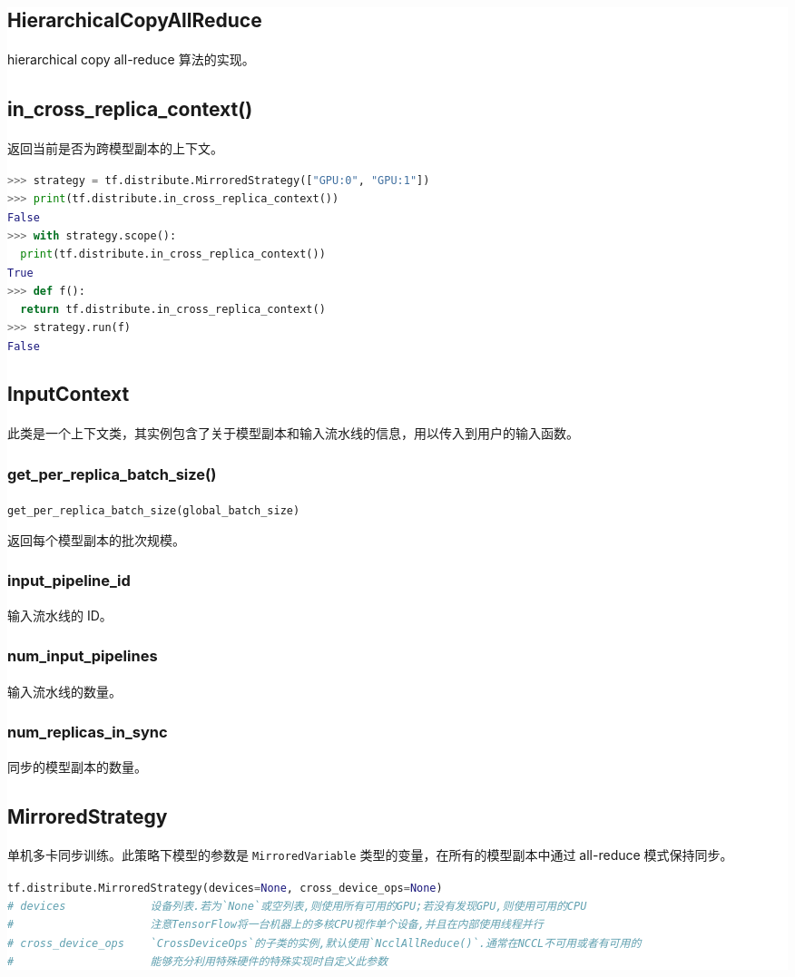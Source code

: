 ## HierarchicalCopyAllReduce

hierarchical copy all-reduce 算法的实现。

## in_cross_replica_context()

返回当前是否为跨模型副本的上下文。

```python
>>> strategy = tf.distribute.MirroredStrategy(["GPU:0", "GPU:1"])
>>> print(tf.distribute.in_cross_replica_context())
False
>>> with strategy.scope():
  print(tf.distribute.in_cross_replica_context())
True
>>> def f():
  return tf.distribute.in_cross_replica_context()
>>> strategy.run(f)
False
```

## InputContext

此类是一个上下文类，其实例包含了关于模型副本和输入流水线的信息，用以传入到用户的输入函数。

### get_per_replica_batch_size()

```python
get_per_replica_batch_size(global_batch_size)
```

返回每个模型副本的批次规模。

### input_pipeline_id

输入流水线的 ID。

### num_input_pipelines

输入流水线的数量。

### num_replicas_in_sync

同步的模型副本的数量。

## MirroredStrategy

单机多卡同步训练。此策略下模型的参数是 `MirroredVariable` 类型的变量，在所有的模型副本中通过 all-reduce 模式保持同步。

```python
tf.distribute.MirroredStrategy(devices=None, cross_device_ops=None)
# devices             设备列表.若为`None`或空列表,则使用所有可用的GPU;若没有发现GPU,则使用可用的CPU
#                     注意TensorFlow将一台机器上的多核CPU视作单个设备,并且在内部使用线程并行
# cross_device_ops    `CrossDeviceOps`的子类的实例,默认使用`NcclAllReduce()`.通常在NCCL不可用或者有可用的
#                     能够充分利用特殊硬件的特殊实现时自定义此参数
```
